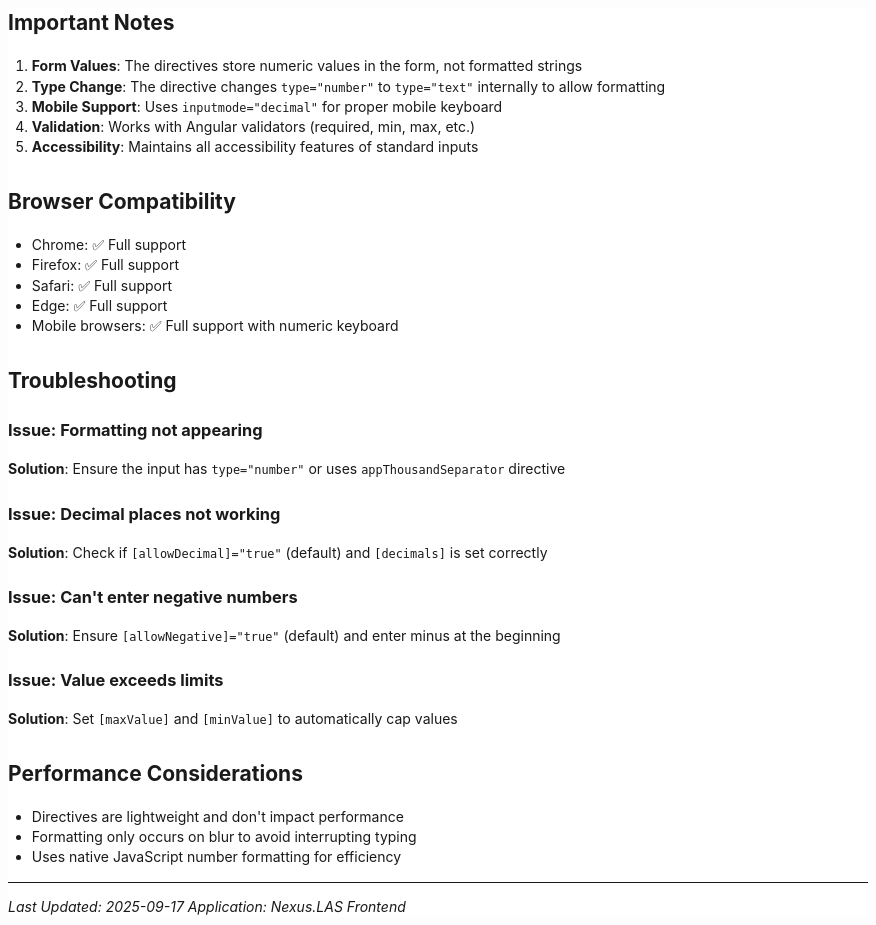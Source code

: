 ## Important Notes

1. **Form Values**: The directives store numeric values in the form, not formatted strings
2. **Type Change**: The directive changes `type="number"` to `type="text"` internally to allow formatting
3. **Mobile Support**: Uses `inputmode="decimal"` for proper mobile keyboard
4. **Validation**: Works with Angular validators (required, min, max, etc.)
5. **Accessibility**: Maintains all accessibility features of standard inputs

## Browser Compatibility
- Chrome: ✅ Full support
- Firefox: ✅ Full support
- Safari: ✅ Full support
- Edge: ✅ Full support
- Mobile browsers: ✅ Full support with numeric keyboard

## Troubleshooting

### Issue: Formatting not appearing
**Solution**: Ensure the input has `type="number"` or uses `appThousandSeparator` directive

### Issue: Decimal places not working
**Solution**: Check if `[allowDecimal]="true"` (default) and `[decimals]` is set correctly

### Issue: Can't enter negative numbers
**Solution**: Ensure `[allowNegative]="true"` (default) and enter minus at the beginning

### Issue: Value exceeds limits
**Solution**: Set `[maxValue]` and `[minValue]` to automatically cap values

## Performance Considerations
- Directives are lightweight and don't impact performance
- Formatting only occurs on blur to avoid interrupting typing
- Uses native JavaScript number formatting for efficiency

---
*Last Updated: 2025-09-17*
*Application: Nexus.LAS Frontend*